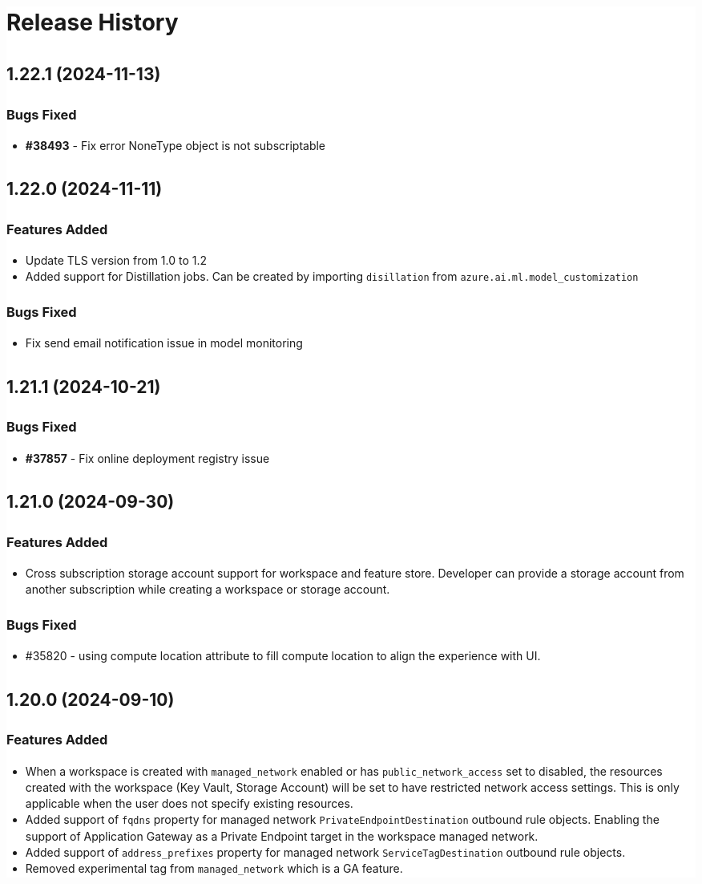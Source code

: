 # Release History

## 1.22.1 (2024-11-13)

### Bugs Fixed
  - **#38493** - Fix error NoneType object is not subscriptable

## 1.22.0 (2024-11-11)

### Features Added
  - Update TLS version from 1.0 to 1.2
  - Added support for Distillation jobs. Can be created by importing `disillation` from `azure.ai.ml.model_customization`
### Bugs Fixed
  - Fix send email notification issue in model monitoring


## 1.21.1 (2024-10-21)


### Bugs Fixed

- **#37857** - Fix online deployment registry issue


## 1.21.0 (2024-09-30)

### Features Added

- Cross subscription storage account support for workspace and feature store. Developer can provide a storage account from another subscription while creating a workspace or storage account.

### Bugs Fixed

- #35820 - using compute location attribute to fill compute location to align the experience with UI.

## 1.20.0 (2024-09-10)

### Features Added

- When a workspace is created with `managed_network` enabled or has `public_network_access` set to disabled, the resources created with the workspace (Key Vault, Storage Account) will be set to have restricted network access settings. This is only applicable when the user does not specify existing resources.
- Added support of `fqdns` property for managed network `PrivateEndpointDestination` outbound rule objects. Enabling the support of Application Gateway as a Private Endpoint target in the workspace managed network.
- Added support of `address_prefixes` property for managed network `ServiceTagDestination` outbound rule objects.
- Removed experimental tag from `managed_network` which is a GA feature.
